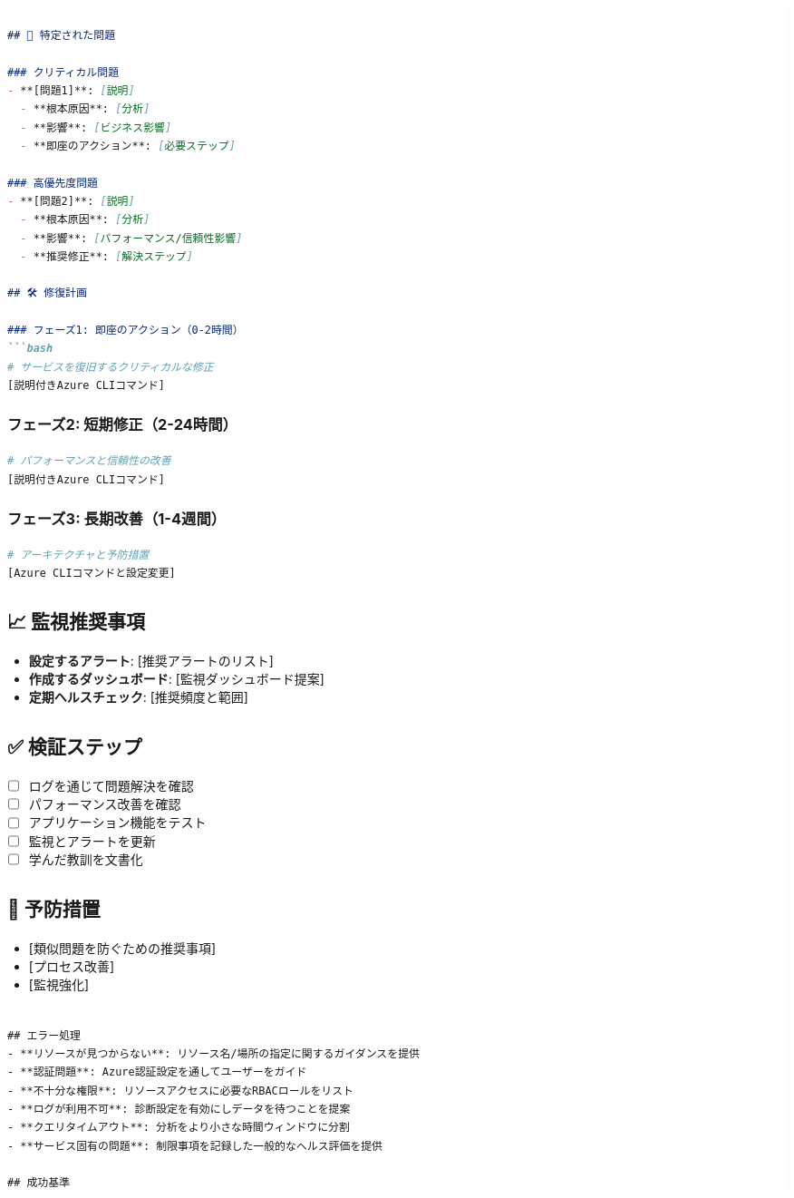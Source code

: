    ```markdown
   
   ## 🚨 特定された問題
   
   ### クリティカル問題
   - **[問題1]**: [説明]
     - **根本原因**: [分析]
     - **影響**: [ビジネス影響]
     - **即座のアクション**: [必要ステップ]
   
   ### 高優先度問題  
   - **[問題2]**: [説明]
     - **根本原因**: [分析]
     - **影響**: [パフォーマンス/信頼性影響]
     - **推奨修正**: [解決ステップ]
   
   ## 🛠️ 修復計画
   
   ### フェーズ1: 即座のアクション（0-2時間）
   ```bash
   # サービスを復旧するクリティカルな修正
   [説明付きAzure CLIコマンド]
   ```
   
   ### フェーズ2: 短期修正（2-24時間）
   ```bash
   # パフォーマンスと信頼性の改善
   [説明付きAzure CLIコマンド]
   ```
   
   ### フェーズ3: 長期改善（1-4週間）
   ```bash
   # アーキテクチャと予防措置
   [Azure CLIコマンドと設定変更]
   ```
   
   ## 📈 監視推奨事項
   - **設定するアラート**: [推奨アラートのリスト]
   - **作成するダッシュボード**: [監視ダッシュボード提案]
   - **定期ヘルスチェック**: [推奨頻度と範囲]
   
   ## ✅ 検証ステップ
   - [ ] ログを通じて問題解決を確認
   - [ ] パフォーマンス改善を確認
   - [ ] アプリケーション機能をテスト
   - [ ] 監視とアラートを更新
   - [ ] 学んだ教訓を文書化
   
   ## 📝 予防措置
   - [類似問題を防ぐための推奨事項]
   - [プロセス改善]
   - [監視強化]
   ```

## エラー処理
- **リソースが見つからない**: リソース名/場所の指定に関するガイダンスを提供
- **認証問題**: Azure認証設定を通してユーザーをガイド
- **不十分な権限**: リソースアクセスに必要なRBACロールをリスト
- **ログが利用不可**: 診断設定を有効にしデータを待つことを提案
- **クエリタイムアウト**: 分析をより小さな時間ウィンドウに分割
- **サービス固有の問題**: 制限事項を記録した一般的なヘルス評価を提供

## 成功基準
   ```